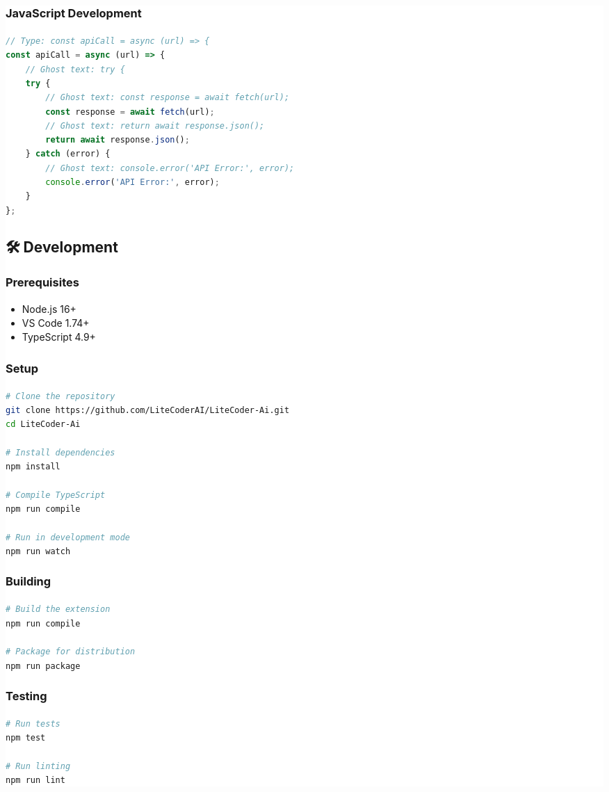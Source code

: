 ### JavaScript Development
```javascript
// Type: const apiCall = async (url) => {
const apiCall = async (url) => {
    // Ghost text: try {
    try {
        // Ghost text: const response = await fetch(url);
        const response = await fetch(url);
        // Ghost text: return await response.json();
        return await response.json();
    } catch (error) {
        // Ghost text: console.error('API Error:', error);
        console.error('API Error:', error);
    }
};
```

## 🛠️ Development

### Prerequisites
- Node.js 16+
- VS Code 1.74+
- TypeScript 4.9+

### Setup
```bash
# Clone the repository
git clone https://github.com/LiteCoderAI/LiteCoder-Ai.git
cd LiteCoder-Ai

# Install dependencies
npm install

# Compile TypeScript
npm run compile

# Run in development mode
npm run watch
```

### Building
```bash
# Build the extension
npm run compile

# Package for distribution
npm run package
```

### Testing
```bash
# Run tests
npm test

# Run linting
npm run lint
```
